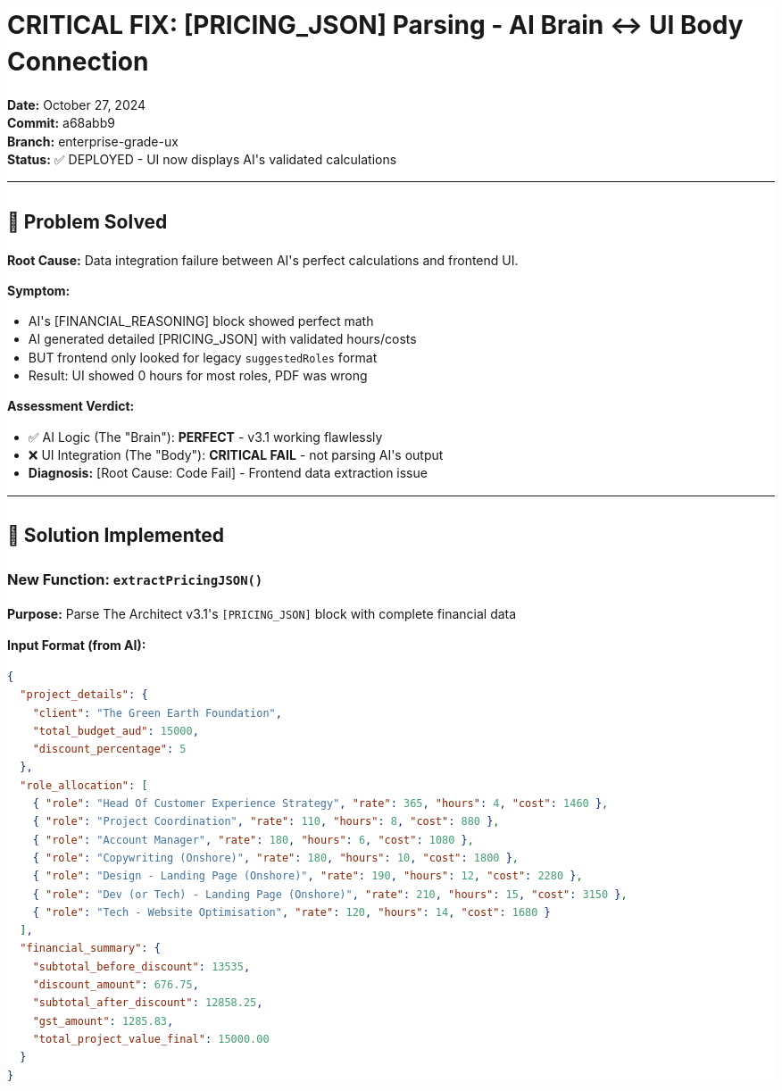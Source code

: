 # CRITICAL FIX: [PRICING_JSON] Parsing - AI Brain ↔ UI Body Connection

**Date:** October 27, 2024  
**Commit:** a68abb9  
**Branch:** enterprise-grade-ux  
**Status:** ✅ DEPLOYED - UI now displays AI's validated calculations

---

## 🎯 Problem Solved

**Root Cause:** Data integration failure between AI's perfect calculations and frontend UI.

**Symptom:**
- AI's [FINANCIAL_REASONING] block showed perfect math
- AI generated detailed [PRICING_JSON] with validated hours/costs
- BUT frontend only looked for legacy `suggestedRoles` format
- Result: UI showed 0 hours for most roles, PDF was wrong

**Assessment Verdict:**
- ✅ AI Logic (The "Brain"): **PERFECT** - v3.1 working flawlessly
- ❌ UI Integration (The "Body"): **CRITICAL FAIL** - not parsing AI's output
- **Diagnosis:** [Root Cause: Code Fail] - Frontend data extraction issue

---

## 🔧 Solution Implemented

### New Function: `extractPricingJSON()`

**Purpose:** Parse The Architect v3.1's `[PRICING_JSON]` block with complete financial data

**Input Format (from AI):**
```json
{
  "project_details": {
    "client": "The Green Earth Foundation",
    "total_budget_aud": 15000,
    "discount_percentage": 5
  },
  "role_allocation": [
    { "role": "Head Of Customer Experience Strategy", "rate": 365, "hours": 4, "cost": 1460 },
    { "role": "Project Coordination", "rate": 110, "hours": 8, "cost": 880 },
    { "role": "Account Manager", "rate": 180, "hours": 6, "cost": 1080 },
    { "role": "Copywriting (Onshore)", "rate": 180, "hours": 10, "cost": 1800 },
    { "role": "Design - Landing Page (Onshore)", "rate": 190, "hours": 12, "cost": 2280 },
    { "role": "Dev (or Tech) - Landing Page (Onshore)", "rate": 210, "hours": 15, "cost": 3150 },
    { "role": "Tech - Website Optimisation", "rate": 120, "hours": 14, "cost": 1680 }
  ],
  "financial_summary": {
    "subtotal_before_discount": 13535,
    "discount_amount": 676.75,
    "subtotal_after_discount": 12858.25,
    "gst_amount": 1285.83,
    "total_project_value_final": 15000.00
  }
}
```
